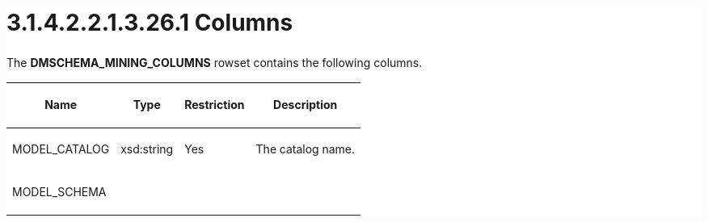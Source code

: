 <html dir="LTR" xmlns:mshelp="http://msdn.microsoft.com/mshelp" xmlns:ddue="http://ddue.schemas.microsoft.com/authoring/2003/5" xmlns:xlink="http://www.w3.org/1999/xlink" xmlns:tool="http://www.microsoft.com/tooltip">
    <head>
        <meta http-equiv="Content-Type" content="text/html; CHARSET=utf-8"></meta>
        <meta name="save" content="history"></meta>
        <title>3.1.4.2.2.1.3.26.1 Columns</title>
        <xml>
            <mshelp:toctitle title="3.1.4.2.2.1.3.26.1 Columns"></mshelp:toctitle>
            <mshelp:rltitle title="[MS-SSAS]: Columns"></mshelp:rltitle>
            <mshelp:keyword index="A" term="05909c1b-9c69-46c8-bc6b-884d8fe9ea70"></mshelp:keyword>
            <mshelp:attr name="DCSext.ContentType" value="open specification"></mshelp:attr>
            <mshelp:attr name="AssetID" value="05909c1b-9c69-46c8-bc6b-884d8fe9ea70"></mshelp:attr>
            <mshelp:attr name="TopicType" value="kbRef"></mshelp:attr>
            <mshelp:attr name="DCSext.Title" value="[MS-SSAS]: Columns" />
        </xml>
    </head>
    <body>
        <div id="header">
            <h1 class="heading">3.1.4.2.2.1.3.26.1 Columns</h1>
        </div>
        <div id="mainSection">
            <div id="mainBody">
                <div id="allHistory" class="saveHistory"></div>
                <div id="sectionSection0" class="section" name="collapseableSection">
                    

<p>The <b>DMSCHEMA_MINING_COLUMNS</b> rowset contains the
following columns.</p>

<table>
 <thead>
  <tr>
   <th>
   <p>Name</p>
   </th>
   <th>
   <p>Type</p>
   </th>
   <th>
   <p>Restriction</p>
   </th>
   <th>
   <p>Description</p>
   </th>
  </tr>
 </thead>
 <tr>
  <td>
  <p>MODEL_CATALOG</p>
  </td>
  <td>
  <p>xsd:string</p>
  </td>
  <td>
  <p>Yes</p>
  </td>
  <td>
  <p>The catalog name.</p>
  </td>
 </tr>
 <tr>
  <td>
  <p>MODEL_SCHEMA</p>
  </td>